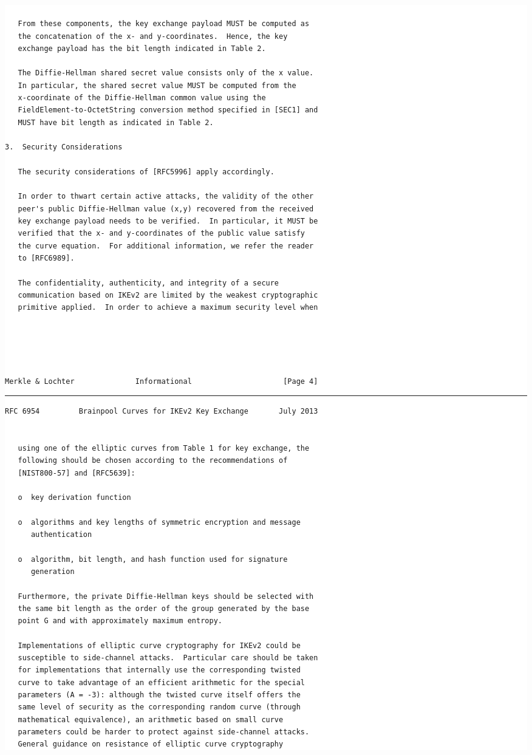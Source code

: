 ``` newpage

   From these components, the key exchange payload MUST be computed as
   the concatenation of the x- and y-coordinates.  Hence, the key
   exchange payload has the bit length indicated in Table 2.

   The Diffie-Hellman shared secret value consists only of the x value.
   In particular, the shared secret value MUST be computed from the
   x-coordinate of the Diffie-Hellman common value using the
   FieldElement-to-OctetString conversion method specified in [SEC1] and
   MUST have bit length as indicated in Table 2.

3.  Security Considerations

   The security considerations of [RFC5996] apply accordingly.

   In order to thwart certain active attacks, the validity of the other
   peer's public Diffie-Hellman value (x,y) recovered from the received
   key exchange payload needs to be verified.  In particular, it MUST be
   verified that the x- and y-coordinates of the public value satisfy
   the curve equation.  For additional information, we refer the reader
   to [RFC6989].

   The confidentiality, authenticity, and integrity of a secure
   communication based on IKEv2 are limited by the weakest cryptographic
   primitive applied.  In order to achieve a maximum security level when





Merkle & Lochter              Informational                     [Page 4]
```

------------------------------------------------------------------------

``` newpage
RFC 6954         Brainpool Curves for IKEv2 Key Exchange       July 2013


   using one of the elliptic curves from Table 1 for key exchange, the
   following should be chosen according to the recommendations of
   [NIST800-57] and [RFC5639]:

   o  key derivation function

   o  algorithms and key lengths of symmetric encryption and message
      authentication

   o  algorithm, bit length, and hash function used for signature
      generation

   Furthermore, the private Diffie-Hellman keys should be selected with
   the same bit length as the order of the group generated by the base
   point G and with approximately maximum entropy.

   Implementations of elliptic curve cryptography for IKEv2 could be
   susceptible to side-channel attacks.  Particular care should be taken
   for implementations that internally use the corresponding twisted
   curve to take advantage of an efficient arithmetic for the special
   parameters (A = -3): although the twisted curve itself offers the
   same level of security as the corresponding random curve (through
   mathematical equivalence), an arithmetic based on small curve
   parameters could be harder to protect against side-channel attacks.
   General guidance on resistance of elliptic curve cryptography
```